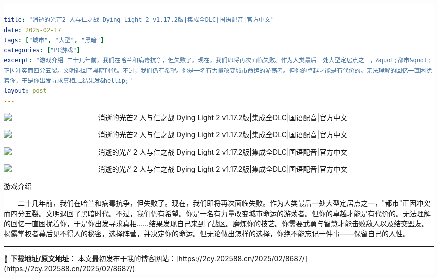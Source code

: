 ```yaml
---
title: "消逝的光芒2 人与仁之战 Dying Light 2 v1.17.2版|集成全DLC|国语配音|官方中文"
date: 2025-02-17
tags: ["城市", "大型", "黑暗"]
categories: ["PC游戏"]
excerpt: "游戏介绍 二十几年前，我们在哈兰和病毒抗争，但失败了。现在，我们即将再次面临失败。作为人类最后一处大型定居点之一，&quot;都市&quot;正因冲突而四分五裂。文明退回了黑暗时代。不过，我们仍有希望。你是一名有力量改变城市命运的游荡者。但你的卓越才能是有代价的。无法理解的回忆一直困扰着你，于是你出发寻求真相……结果发&hellip;"
layout: post
---
```


<div></div>
<div>
<p style="text-align: center;"><img style="display: block; margin-left: auto; margin-right: auto; width: 100%; height: auto;" src="https://2cy.202588.cn/wp-content/uploads/2025/02/20250218_67b46effadee4.webp" alt="消逝的光芒2 人与仁之战 Dying Light 2 v1.17.2版|集成全DLC|国语配音|官方中文" /></p>
<p style="text-align: center;"><img style="display: block; margin-left: auto; margin-right: auto; width: 100%; height: auto;" src="https://2cy.202588.cn/wp-content/uploads/2025/02/20250218_67b46effe9b19.webp" alt="消逝的光芒2 人与仁之战 Dying Light 2 v1.17.2版|集成全DLC|国语配音|官方中文" /></p>
<p style="text-align: center;"><img style="display: block; margin-left: auto; margin-right: auto; width: 100%; height: auto;" src="https://2cy.202588.cn/wp-content/uploads/2025/02/20250218_67b46f00242e9.webp" alt="消逝的光芒2 人与仁之战 Dying Light 2 v1.17.2版|集成全DLC|国语配音|官方中文" /></p>
<p style="text-align: center;"><img style="display: block; margin-left: auto; margin-right: auto; width: 100%; height: auto;" src="https://2cy.202588.cn/wp-content/uploads/2025/02/20250218_67b46f005c336.webp" alt="消逝的光芒2 人与仁之战 Dying Light 2 v1.17.2版|集成全DLC|国语配音|官方中文" /></p>
游戏介绍
<p style="white-space: normal; text-indent: 2em; text-align: left;">二十几年前，我们在哈兰和病毒抗争，但失败了。现在，我们即将再次面临失败。作为人类最后一处大型定居点之一，"都市"正因冲突而四分五裂。文明退回了黑暗时代。不过，我们仍有希望。你是一名有力量改变城市命运的游荡者。但你的卓越才能是有代价的。无法理解的回忆一直困扰着你，于是你出发寻求真相……结果发现自己来到了战区。磨炼你的技艺。你需要武勇与智慧才能击败敌人以及结交盟友。揭露掌权者幕后见不得人的秘密，选择阵营，并决定你的命运。但无论做出怎样的选择，你绝不能忘记一件事——保留自己的人性。</p>

</div>

---
📖 **下载地址/原文地址：** 本文最初发布于我的博客网站：[https://2cy.202588.cn/2025/02/8687/](https://2cy.202588.cn/2025/02/8687/)
